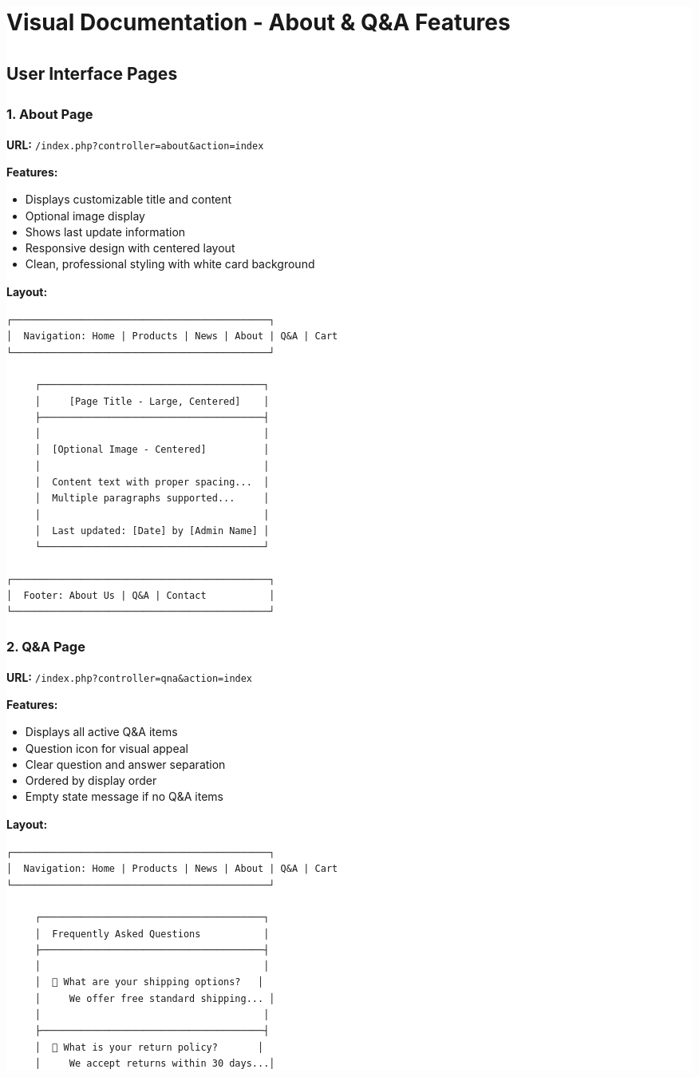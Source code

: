 # Visual Documentation - About & Q&A Features

## User Interface Pages

### 1. About Page
**URL:** `/index.php?controller=about&action=index`

**Features:**
- Displays customizable title and content
- Optional image display
- Shows last update information
- Responsive design with centered layout
- Clean, professional styling with white card background

**Layout:**
```
┌─────────────────────────────────────────────┐
│  Navigation: Home | Products | News | About | Q&A | Cart
└─────────────────────────────────────────────┘

     ┌───────────────────────────────────────┐
     │     [Page Title - Large, Centered]    │
     ├───────────────────────────────────────┤
     │                                       │
     │  [Optional Image - Centered]          │
     │                                       │
     │  Content text with proper spacing...  │
     │  Multiple paragraphs supported...     │
     │                                       │
     │  Last updated: [Date] by [Admin Name] │
     └───────────────────────────────────────┘

┌─────────────────────────────────────────────┐
│  Footer: About Us | Q&A | Contact           │
└─────────────────────────────────────────────┘
```

### 2. Q&A Page
**URL:** `/index.php?controller=qna&action=index`

**Features:**
- Displays all active Q&A items
- Question icon for visual appeal
- Clear question and answer separation
- Ordered by display order
- Empty state message if no Q&A items

**Layout:**
```
┌─────────────────────────────────────────────┐
│  Navigation: Home | Products | News | About | Q&A | Cart
└─────────────────────────────────────────────┘

     ┌───────────────────────────────────────┐
     │  Frequently Asked Questions           │
     ├───────────────────────────────────────┤
     │                                       │
     │  🔵 What are your shipping options?   │
     │     We offer free standard shipping... │
     │                                       │
     ├───────────────────────────────────────┤
     │  🔵 What is your return policy?       │
     │     We accept returns within 30 days...│
```